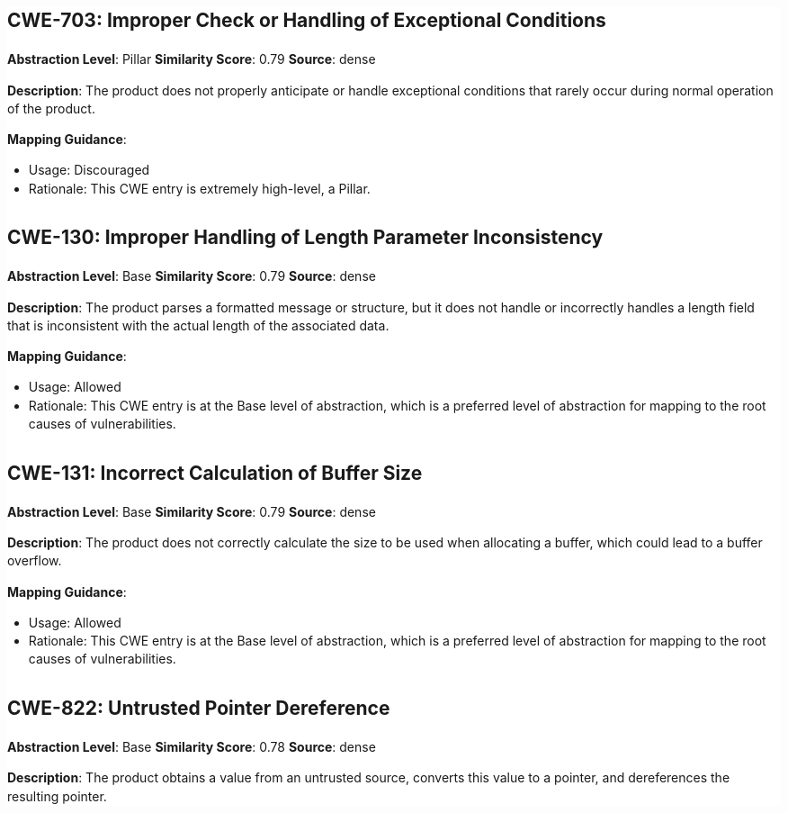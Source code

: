 ## CWE-703: Improper Check or Handling of Exceptional Conditions
**Abstraction Level**: Pillar
**Similarity Score**: 0.79
**Source**: dense

**Description**:
The product does not properly anticipate or handle exceptional conditions that rarely occur during normal operation of the product.

**Mapping Guidance**:
- Usage: Discouraged
- Rationale: This CWE entry is extremely high-level, a Pillar.

## CWE-130: Improper Handling of Length Parameter Inconsistency
**Abstraction Level**: Base
**Similarity Score**: 0.79
**Source**: dense

**Description**:
The product parses a formatted message or structure, but it does not handle or incorrectly handles a length field that is inconsistent with the actual length of the associated data.

**Mapping Guidance**:
- Usage: Allowed
- Rationale: This CWE entry is at the Base level of abstraction, which is a preferred level of abstraction for mapping to the root causes of vulnerabilities.

## CWE-131: Incorrect Calculation of Buffer Size
**Abstraction Level**: Base
**Similarity Score**: 0.79
**Source**: dense

**Description**:
The product does not correctly calculate the size to be used when allocating a buffer, which could lead to a buffer overflow.

**Mapping Guidance**:
- Usage: Allowed
- Rationale: This CWE entry is at the Base level of abstraction, which is a preferred level of abstraction for mapping to the root causes of vulnerabilities.

## CWE-822: Untrusted Pointer Dereference
**Abstraction Level**: Base
**Similarity Score**: 0.78
**Source**: dense

**Description**:
The product obtains a value from an untrusted source, converts this value to a pointer, and dereferences the resulting pointer.
